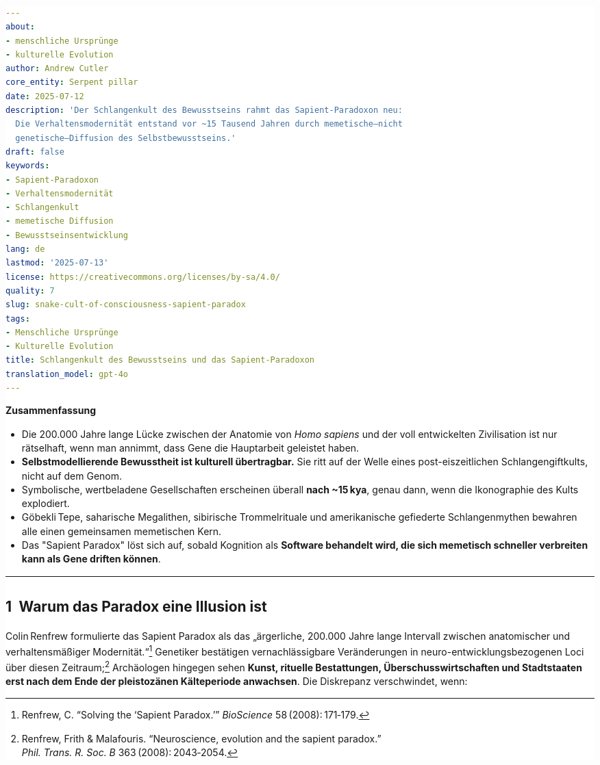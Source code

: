 ```yaml
---
about:
- menschliche Ursprünge
- kulturelle Evolution
author: Andrew Cutler
core_entity: Serpent pillar
date: 2025‑07‑12
description: 'Der Schlangenkult des Bewusstseins rahmt das Sapient-Paradoxon neu:
  Die Verhaltensmodernität entstand vor ~15 Tausend Jahren durch memetische—nicht
  genetische—Diffusion des Selbstbewusstseins.'
draft: false
keywords:
- Sapient-Paradoxon
- Verhaltensmodernität
- Schlangenkult
- memetische Diffusion
- Bewusstseinsentwicklung
lang: de
lastmod: '2025-07-13'
license: https://creativecommons.org/licenses/by-sa/4.0/
quality: 7
slug: snake-cult-of-consciousness-sapient-paradox
tags:
- Menschliche Ursprünge
- Kulturelle Evolution
title: Schlangenkult des Bewusstseins und das Sapient-Paradoxon
translation_model: gpt-4o
---
```


**Zusammenfassung**

- Die 200.000 Jahre lange Lücke zwischen der Anatomie von *Homo sapiens* und der voll entwickelten Zivilisation ist nur rätselhaft, wenn man annimmt, dass Gene die Hauptarbeit geleistet haben.
- **Selbstmodellierende Bewusstheit ist kulturell übertragbar.** Sie ritt auf der Welle eines post-eiszeitlichen Schlangengiftkults, nicht auf dem Genom.
- Symbolische, wertbeladene Gesellschaften erscheinen überall **nach ~15 kya**, genau dann, wenn die Ikonographie des Kults explodiert.
- Göbekli Tepe, saharische Megalithen, sibirische Trommelrituale und amerikanische gefiederte Schlangenmythen bewahren alle einen gemeinsamen memetischen Kern.
- Das "Sapient Paradox" löst sich auf, sobald Kognition als **Software behandelt wird, die sich memetisch schneller verbreiten kann als Gene driften können**.

---

## 1 Warum das Paradox eine Illusion ist

Colin Renfrew formulierte das Sapient Paradox als das „ärgerliche, 200.000 Jahre lange Intervall zwischen anatomischer und verhaltensmäßiger Modernität.“[^1] Genetiker bestätigen vernachlässigbare Veränderungen in neuro-entwicklungsbezogenen Loci über diesen Zeitraum;[^6] Archäologen hingegen sehen **Kunst, rituelle Bestattungen, Überschusswirtschaften und Stadtstaaten erst nach dem Ende der pleistozänen Kälteperiode anwachsen**. Die Diskrepanz verschwindet, wenn:


[^oai1]: [Tepe Telegrams](https://www.dainst.blog/the-tepe-telegrams/2016/04/23/why-did-it-have-to-be-snakes/)
[^oai2]: [Scientificamerican](https://www.scientificamerican.com/article/offerings-to-a-stone-snak/)
[^oai3]: [Vectorsofmind](https://www.vectorsofmind.com/p/the-snake-cult-of-consciousness)
[^oai4]: [Royal Society](https://royalsocietypublishing.org/doi/abs/10.1098/rstb.2008.0010)
[^oai5]: [Jstage](https://www.jstage.jst.go.jp/article/psysoc/advpub/0/advpub_2021-B017/_pdf)
[^oai6]: [Tepe Telegrams](https://www.dainst.blog/the-tepe-telegrams/2016/12/12/of-snakes-and-birds-goebekli-tepe-pillar-56/)
[^1]: Renfrew, C. “Solving the ‘Sapient Paradox.’” *BioScience* 58 (2008): 171‑179.  
[^2]: Wynn, T. & Coolidge, F. “Behavioral Modernity in Retrospect.” *Current Anthropology* 51 (2010): 597‑614.  
[^3]: Dietrich, O. *et al.* “Why did it have to be snakes?” Tepe Telegrams (DAI Blog), 2016.  
[^4]: Coulson, D. “Offerings to a Stone Snake Provide the Earliest Evidence of Religion.” *Scientific American*, 2006.  
[^5]: Cutler, A. “The Snake Cult of Consciousness.” *Vectors of Mind*, Jan 16 2023. <https://www.vectorsofmind.com/p/the-snake-cult-of-consciousness>  
[^6]: Renfrew, Frith & Malafouris. “Neuroscience, evolution and the sapient paradox.” *Phil. Trans. R. Soc. B* 363 (2008): 2043‑2054.  
[^7]: Iriki, A. *et al.* “The Sapient Paradox and the Great Journey.” *Psychologia* (2021).  
[^8]: Harvey, A. “Snake Toxins and the Nervous System.” *Nat. Rev. Neurosci.* 4 (2001): 497‑507.